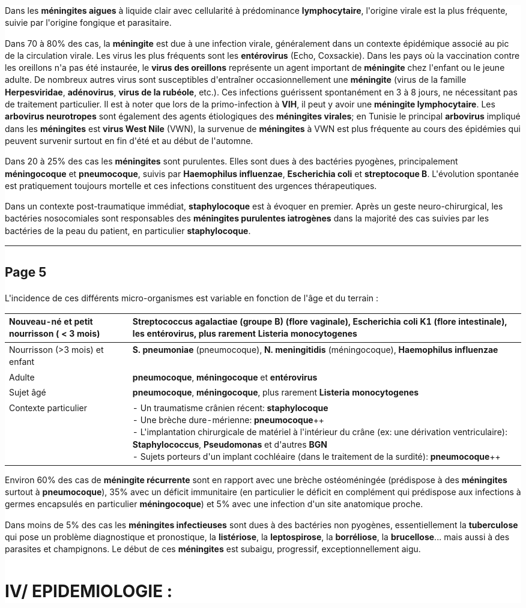 Dans les **méningites aigues** à liquide clair avec cellularité à prédominance **lymphocytaire**, l'origine virale est la plus fréquente, suivie par l'origine fongique et parasitaire.

Dans 70 à 80% des cas, la **méningite** est due à une infection virale, généralement dans un contexte épidémique associé au pic de la circulation virale. Les virus les plus fréquents sont les **entérovirus** (Echo, Coxsackie). Dans les pays où la vaccination contre les oreillons n'a pas été instaurée, le **virus des oreillons** représente un agent important de **méningite** chez l'enfant ou le jeune adulte. De nombreux autres virus sont susceptibles d'entraîner occasionnellement une **méningite** (virus de la famille **Herpesviridae**, **adénovirus**, **virus de la rubéole**, etc.). Ces infections guérissent spontanément en 3 à 8 jours, ne nécessitant pas de traitement particulier. Il est à noter que lors de la primo-infection à **VIH**, il peut y avoir une **méningite lymphocytaire**. Les **arbovirus neurotropes** sont également des agents étiologiques des **méningites virales**; en Tunisie le principal **arbovirus** impliqué dans les **méningites** est **virus West Nile** (VWN), la survenue de **méningites** à VWN est plus fréquente au cours des épidémies qui peuvent survenir surtout en fin d'été et au début de l'automne.

Dans 20 à 25% des cas les **méningites** sont purulentes. Elles sont dues à des bactéries pyogènes, principalement **méningocoque** et **pneumocoque**, suivis par **Haemophilus influenzae**, **Escherichia coli** et **streptocoque B**. L'évolution spontanée est pratiquement toujours mortelle et ces infections constituent des urgences thérapeutiques.

Dans un contexte post-traumatique immédiat, **staphylocoque** est à évoquer en premier. Après un geste neuro-chirurgical, les bactéries nosocomiales sont responsables des **méningites purulentes iatrogènes** dans la majorité des cas suivies par les bactéries de la peau du patient, en particulier **staphylocoque**.

---

## Page 5

L'incidence de ces différents micro-organismes est variable en fonction de l'âge et du terrain :

| Nouveau-né et petit nourrisson ( < 3 mois) | **Streptococcus agalactiae** (groupe B) (flore vaginale), **Escherichia coli** K1 (flore intestinale), les **entérovirus**, plus rarement **Listeria monocytogenes** |
| :-- | :-- |
| Nourrisson (>3 mois) et enfant | **S. pneumoniae** (pneumocoque), **N. meningitidis** (méningocoque), **Haemophilus influenzae** |
| Adulte | **pneumocoque**, **méningocoque** et **entérovirus** |
| Sujet âgé | **pneumocoque**, **méningocoque**, plus rarement **Listeria monocytogenes** |
| Contexte particulier | - Un traumatisme crânien récent: **staphylocoque** <br> - Une brèche dure-mérienne: **pneumocoque**++ <br> - L'implantation chirurgicale de matériel à l'intérieur du crâne (ex: une dérivation ventriculaire): **Staphylococcus**, **Pseudomonas** et d'autres **BGN** <br> - Sujets porteurs d'un implant cochléaire (dans le traitement de la surdité): **pneumocoque**++ |

Environ 60% des cas de **méningite récurrente** sont en rapport avec une brèche ostéoméningée (prédispose à des **méningites** surtout à **pneumocoque**), 35% avec un déficit immunitaire (en particulier le déficit en complément qui prédispose aux infections à germes encapsulés en particulier **méningocoque**) et 5% avec une infection d'un site anatomique proche.

Dans moins de 5% des cas les **méningites infectieuses** sont dues à des bactéries non pyogènes, essentiellement la **tuberculose** qui pose un problème diagnostique et pronostique, la **listériose**, la **leptospirose**, la **borréliose**, la **brucellose**... mais aussi à des parasites et champignons. Le début de ces **méningites** est subaigu, progressif, exceptionnellement aigu.

# IV/ **EPIDEMIOLOGIE** :
